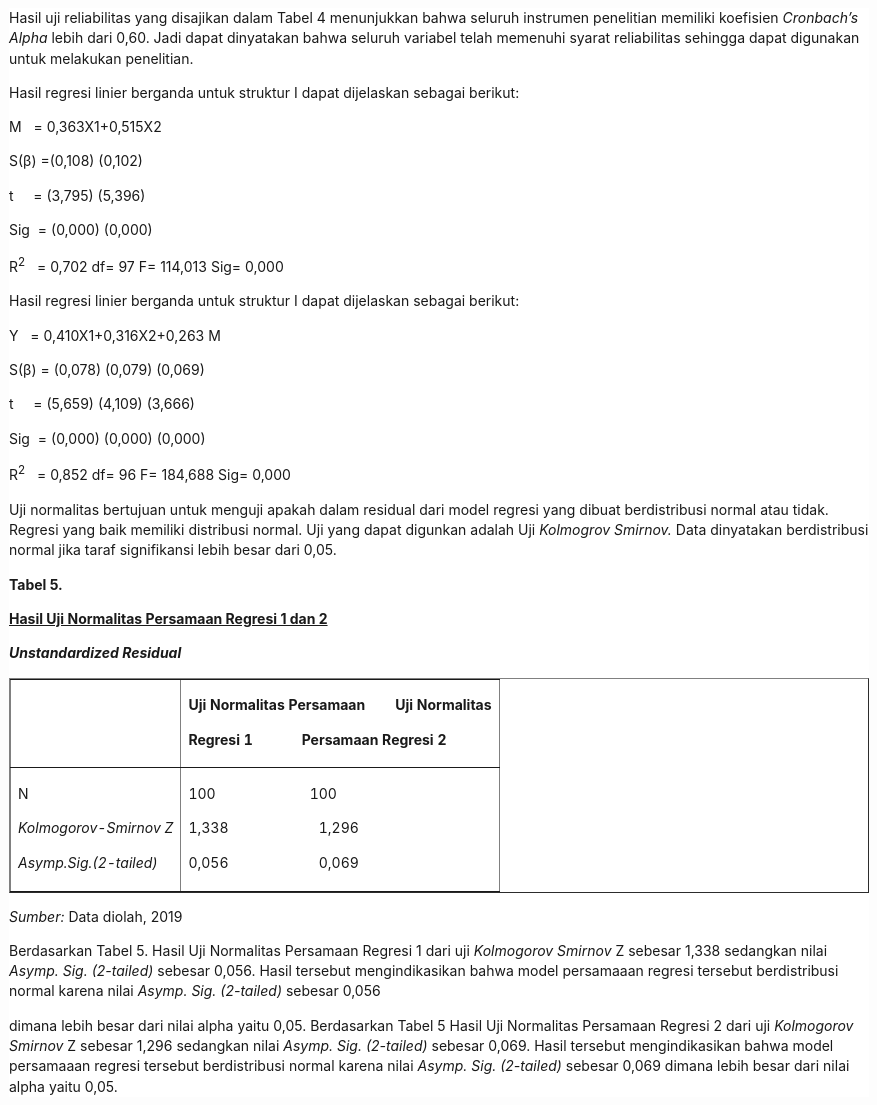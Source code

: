 <p><span class="font10">Hasil uji reliabilitas yang disajikan dalam Tabel 4 menunjukkan bahwa seluruh instrumen penelitian memiliki koefisien </span><span class="font10" style="font-style:italic;">Cronbach’s Alpha</span><span class="font10"> lebih dari 0,60. Jadi dapat dinyatakan bahwa seluruh variabel telah memenuhi syarat reliabilitas sehingga dapat digunakan untuk melakukan penelitian.</span></p>
<p><span class="font10">Hasil regresi linier berganda untuk struktur I dapat dijelaskan sebagai berikut:</span></p>
<p><span class="font10">M &nbsp;&nbsp;= 0,363X1+0,515X2</span></p>
<p><span class="font10">S(β) =(0,108) (0,102)</span></p>
<p><span class="font10">t &nbsp;&nbsp;&nbsp;&nbsp;= (3,795) (5,396)</span></p>
<p><span class="font10">Sig &nbsp;= (0,000) (0,000)</span></p>
<p><span class="font10">R<sup>2</sup> &nbsp;&nbsp;= 0,702 df= 97 F= 114,013 Sig= 0,000</span></p>
<p><span class="font10">Hasil regresi linier berganda untuk struktur I dapat dijelaskan sebagai berikut:</span></p>
<p><span class="font10">Y &nbsp;&nbsp;= 0,410X1+0,316X2+0,263 M</span></p>
<p><span class="font10">S(β) = (0,078) (0,079) (0,069)</span></p>
<p><span class="font10">t &nbsp;&nbsp;&nbsp;&nbsp;= (5,659) (4,109) (3,666)</span></p>
<p><span class="font10">Sig &nbsp;= (0,000) (0,000) (0,000)</span></p>
<p><span class="font10">R<sup>2</sup> &nbsp;&nbsp;= 0,852 df= 96 F= 184,688 Sig= 0,000</span></p>
<p><span class="font10">Uji normalitas bertujuan untuk menguji apakah dalam residual dari model regresi yang dibuat berdistribusi normal atau tidak. Regresi yang baik memiliki distribusi normal. Uji yang dapat digunkan adalah Uji </span><span class="font10" style="font-style:italic;">Kolmogrov Smirnov.</span><span class="font10"> Data dinyatakan berdistribusi normal jika taraf signifikansi lebih besar dari 0,05.</span></p>
<p><span class="font10" style="font-weight:bold;">Tabel 5.</span></p>
<p><span class="font10" style="font-weight:bold;text-decoration:underline;">Hasil Uji Normalitas Persamaan Regresi 1 dan 2</span></p>
<p><span class="font8" style="font-weight:bold;font-style:italic;">Unstandardized Residual</span></p>
<table border="1">
<tr><td style="vertical-align:top;"></td><td style="vertical-align:bottom;">
<p><span class="font8" style="font-weight:bold;">Uji Normalitas Persamaan &nbsp;&nbsp;&nbsp;&nbsp;&nbsp;&nbsp;&nbsp;Uji Normalitas</span></p>
<p><span class="font8" style="font-weight:bold;">Regresi 1 &nbsp;&nbsp;&nbsp;&nbsp;&nbsp;&nbsp;&nbsp;&nbsp;&nbsp;&nbsp;&nbsp;&nbsp;Persamaan Regresi 2</span></p></td></tr>
<tr><td style="vertical-align:bottom;">
<p><span class="font8">N</span></p>
<p><span class="font8" style="font-style:italic;">Kolmogorov-Smirnov Z</span></p>
<p><span class="font8" style="font-style:italic;">Asymp.Sig.(2-tailed)</span></p></td><td style="vertical-align:bottom;">
<p><span class="font8">100 &nbsp;&nbsp;&nbsp;&nbsp;&nbsp;&nbsp;&nbsp;&nbsp;&nbsp;&nbsp;&nbsp;&nbsp;&nbsp;&nbsp;&nbsp;&nbsp;&nbsp;&nbsp;&nbsp;&nbsp;&nbsp;&nbsp;&nbsp;&nbsp;100</span></p>
<p><span class="font8">1,338 &nbsp;&nbsp;&nbsp;&nbsp;&nbsp;&nbsp;&nbsp;&nbsp;&nbsp;&nbsp;&nbsp;&nbsp;&nbsp;&nbsp;&nbsp;&nbsp;&nbsp;&nbsp;&nbsp;&nbsp;&nbsp;&nbsp;&nbsp;1,296</span></p>
<p><span class="font8">0,056 &nbsp;&nbsp;&nbsp;&nbsp;&nbsp;&nbsp;&nbsp;&nbsp;&nbsp;&nbsp;&nbsp;&nbsp;&nbsp;&nbsp;&nbsp;&nbsp;&nbsp;&nbsp;&nbsp;&nbsp;&nbsp;&nbsp;&nbsp;0,069</span></p></td></tr>
</table>
<p><span class="font8" style="font-style:italic;">Sumber:</span><span class="font8"> Data diolah, 2019</span></p>
<p><span class="font10">Berdasarkan Tabel 5. Hasil Uji Normalitas Persamaan Regresi 1 dari uji </span><span class="font10" style="font-style:italic;">Kolmogorov Smirnov</span><span class="font10"> Z sebesar 1,338 sedangkan nilai </span><span class="font10" style="font-style:italic;">Asymp. Sig. (2-tailed) </span><span class="font10">sebesar 0,056. Hasil tersebut mengindikasikan bahwa model persamaaan regresi tersebut berdistribusi normal karena nilai </span><span class="font10" style="font-style:italic;">Asymp. Sig. (2-tailed)</span><span class="font10"> sebesar 0,056</span></p>
<p><span class="font10">dimana lebih besar dari nilai alpha yaitu 0,05. Berdasarkan Tabel 5 Hasil Uji Normalitas Persamaan Regresi 2 dari uji </span><span class="font10" style="font-style:italic;">Kolmogorov Smirnov</span><span class="font10"> Z sebesar 1,296 sedangkan nilai </span><span class="font10" style="font-style:italic;">Asymp. Sig. (2-tailed)</span><span class="font10"> sebesar 0,069. Hasil tersebut mengindikasikan bahwa model persamaaan regresi tersebut berdistribusi normal karena nilai </span><span class="font10" style="font-style:italic;">Asymp. Sig. (2-tailed)</span><span class="font10"> sebesar 0,069 dimana lebih besar dari nilai alpha yaitu 0,05.</span></p>